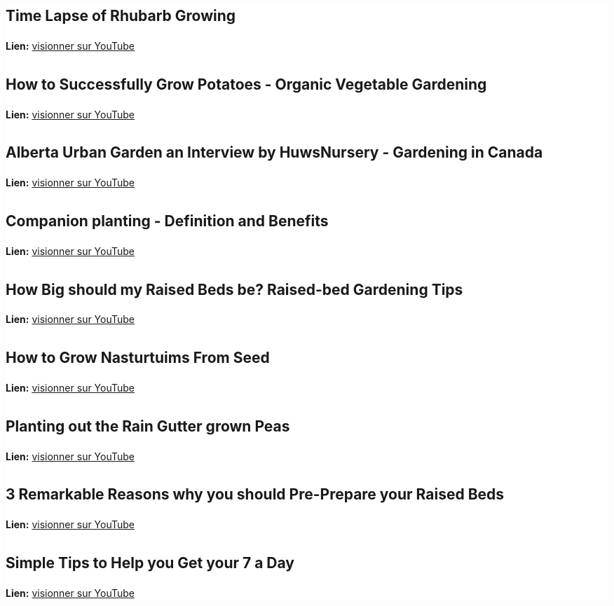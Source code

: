 
## Time Lapse of Rhubarb Growing


**Lien:** [visionner sur YouTube](https://www.youtube.com/watch?v=QpdFWSbanS4)


## How to Successfully Grow Potatoes - Organic Vegetable Gardening


**Lien:** [visionner sur YouTube](https://www.youtube.com/watch?v=r5oBHdZCZp4)


## Alberta Urban Garden an Interview by HuwsNursery - Gardening in Canada


**Lien:** [visionner sur YouTube](https://www.youtube.com/watch?v=Ayz1wcHYWto)


## Companion planting - Definition and Benefits


**Lien:** [visionner sur YouTube](https://www.youtube.com/watch?v=8AMrzVHE8WM)


## How Big should my Raised Beds be? Raised-bed Gardening Tips


**Lien:** [visionner sur YouTube](https://www.youtube.com/watch?v=gpSUQ6owPhw)


## How to Grow Nasturtuims From Seed


**Lien:** [visionner sur YouTube](https://www.youtube.com/watch?v=a2Jou3t4-Dc)


## Planting out the Rain Gutter grown Peas


**Lien:** [visionner sur YouTube](https://www.youtube.com/watch?v=Ha7FKFFkEfk)


## 3 Remarkable Reasons why you should Pre-Prepare your Raised Beds


**Lien:** [visionner sur YouTube](https://www.youtube.com/watch?v=jNG4bG_vtMg)


## Simple Tips to Help you Get your 7 a Day


**Lien:** [visionner sur YouTube](https://www.youtube.com/watch?v=pg6gFJKDjHY)
